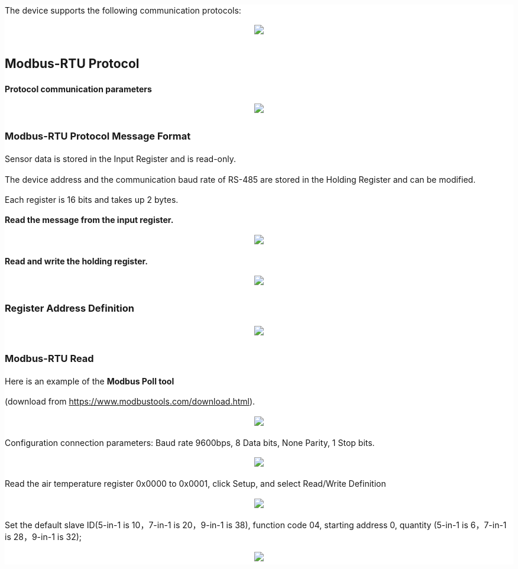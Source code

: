 The device supports the following communication protocols:

<div align="center"><img width={600} src="https://files.seeedstudio.com/wiki/SenseCAP%20ONE%20Compact%20Weather%20Sensor_/image29.png"/></div>

## Modbus-RTU Protocol

**Protocol communication parameters**

<div align="center"><img width="{800}" src="https://files.seeedstudio.com/wiki/SenseCAP%20ONE%20Compact%20Weather%20Sensor_/image31.png"/></div>

### Modbus-RTU Protocol Message Format

Sensor data is stored in the Input Register and is read-only.


The device address and the communication baud rate of RS-485 are stored in the Holding Register and can be modified.

Each register is 16 bits and takes up 2 bytes.

**Read the message from the input register.**

<div align="center"><img width={600} src="https://files.seeedstudio.com/wiki/SenseCAP%20ONE%20Compact%20Weather%20Sensor_/image32.png"/></div>

**Read and write the holding register.**

<div align="center"><img width={600} src="https://files.seeedstudio.com/wiki/SenseCAP%20ONE%20Compact%20Weather%20Sensor_/image33.png"/></div>

### Register Address Definition

<div align="center"><img width={600} src="https://files.seeedstudio.com/wiki/SenseCAP%20ONE%20Compact%20Weather%20Sensor_/image34.png"/></div>

### Modbus-RTU Read 

Here is an example of the **Modbus Poll tool**

(download from <https://www.modbustools.com/download.html>).

<div align="center"><img width={600} src="https://files.seeedstudio.com/wiki/SenseCAP%20ONE%20Compact%20Weather%20Sensor_/image35.png"/></div>

Configuration connection parameters: Baud rate 9600bps, 8 Data bits,
None Parity, 1 Stop bits.

<div align="center"><img width={600} src="https://files.seeedstudio.com/wiki/SenseCAP%20ONE%20Compact%20Weather%20Sensor_/image36.png"/></div>

Read the air temperature register 0x0000 to 0x0001, click Setup, and select Read/Write Definition

<div align="center"><img width={600} src="https://files.seeedstudio.com/wiki/SenseCAP%20ONE%20Compact%20Weather%20Sensor_/image37.png"/></div>

Set the default slave ID(5-in-1 is 10，7-in-1 is 20，9-in-1 is 38), function code 04, starting address 0, quantity (5-in-1 is 6，7-in-1 is
28，9-in-1 is 32);

<div align="center"><img width={600} src="https://files.seeedstudio.com/wiki/SenseCAP%20ONE%20Compact%20Weather%20Sensor_/image38.png"/></div>
